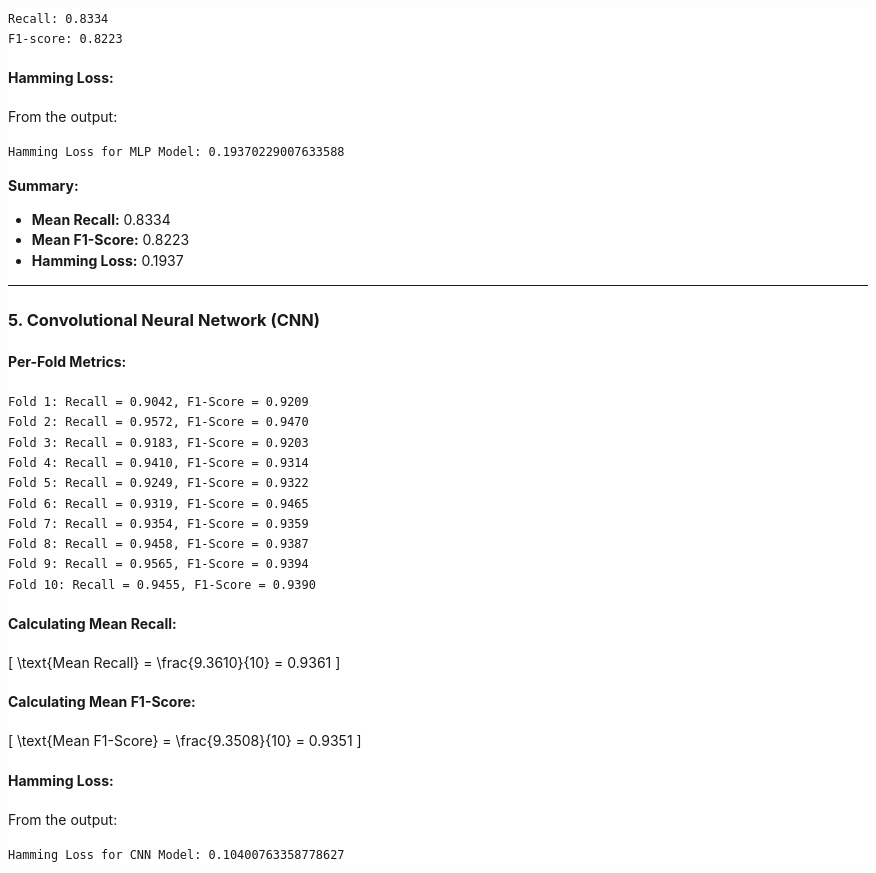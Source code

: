 ```
Recall: 0.8334
F1-score: 0.8223
```

#### Hamming Loss:

From the output:

```
Hamming Loss for MLP Model: 0.19370229007633588
```

**Summary:**

- **Mean Recall:** 0.8334
- **Mean F1-Score:** 0.8223
- **Hamming Loss:** 0.1937

---

### 5. Convolutional Neural Network (CNN)

#### Per-Fold Metrics:

```
Fold 1: Recall = 0.9042, F1-Score = 0.9209
Fold 2: Recall = 0.9572, F1-Score = 0.9470
Fold 3: Recall = 0.9183, F1-Score = 0.9203
Fold 4: Recall = 0.9410, F1-Score = 0.9314
Fold 5: Recall = 0.9249, F1-Score = 0.9322
Fold 6: Recall = 0.9319, F1-Score = 0.9465
Fold 7: Recall = 0.9354, F1-Score = 0.9359
Fold 8: Recall = 0.9458, F1-Score = 0.9387
Fold 9: Recall = 0.9565, F1-Score = 0.9394
Fold 10: Recall = 0.9455, F1-Score = 0.9390
```

#### Calculating Mean Recall:

\[
\text{Mean Recall} = \frac{9.3610}{10} = 0.9361
\]

#### Calculating Mean F1-Score:

\[
\text{Mean F1-Score} = \frac{9.3508}{10} = 0.9351
\]

#### Hamming Loss:

From the output:

```
Hamming Loss for CNN Model: 0.10400763358778627
```
